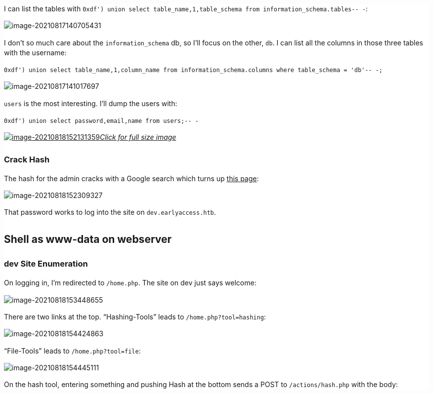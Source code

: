 I can list the tables with `0xdf') union select table_name,1,table_schema from
information_schema.tables-- -`:

![image-20210817140705431](https://0xdfimages.gitlab.io/img/image-20210817140705431.png)

I don’t so much care about the `information_schema` db, so I’ll focus on the
other, `db`. I can list all the columns in those three tables with the
username:

    
    
    0xdf') union select table_name,1,column_name from information_schema.columns where table_schema = 'db'-- -;
    

![image-20210817141017697](https://0xdfimages.gitlab.io/img/image-20210817141017697.png)

`users` is the most interesting. I’ll dump the users with:

    
    
    0xdf') union select password,email,name from users;-- -
    

[![image-20210818152131359](https://0xdfimages.gitlab.io/img/image-20210818152131359.png)_Click
for full size
image_](https://0xdfimages.gitlab.io/img/image-20210818152131359.png)

### Crack Hash

The hash for the admin cracks with a Google search which turns up [this
page](https://hashtoolkit.com/decrypt-hash/3a4e24a20ad52afef48852b613da483a):

![image-20210818152309327](https://0xdfimages.gitlab.io/img/image-20210818152309327.png)

That password works to log into the site on `dev.earlyaccess.htb`.

## Shell as www-data on webserver

### dev Site Enumeration

On logging in, I’m redirected to `/home.php`. The site on dev just says
welcome:

![image-20210818153448655](https://0xdfimages.gitlab.io/img/image-20210818153448655.png)

There are two links at the top. “Hashing-Tools” leads to
`/home.php?tool=hashing`:

![image-20210818154424863](https://0xdfimages.gitlab.io/img/image-20210818154424863.png)

“File-Tools” leads to `/home.php?tool=file`:

![image-20210818154445111](https://0xdfimages.gitlab.io/img/image-20210818154445111.png)

On the hash tool, entering something and pushing Hash at the bottom sends a
POST to `/actions/hash.php` with the body:
